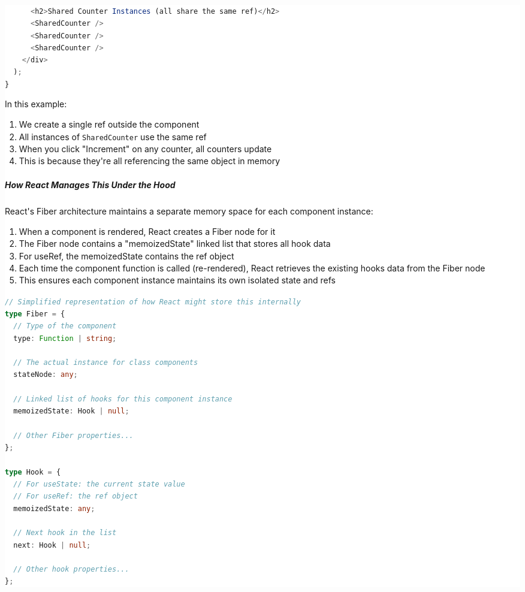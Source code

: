 ```typescript
      <h2>Shared Counter Instances (all share the same ref)</h2>
      <SharedCounter />
      <SharedCounter />
      <SharedCounter />
    </div>
  );
}
```

In this example:
1. We create a single ref outside the component
2. All instances of `SharedCounter` use the same ref
3. When you click "Increment" on any counter, all counters update
4. This is because they're all referencing the same object in memory

##### How React Manages This Under the Hood

React's Fiber architecture maintains a separate memory space for each component instance:

1. When a component is rendered, React creates a Fiber node for it
2. The Fiber node contains a "memoizedState" linked list that stores all hook data
3. For useRef, the memoizedState contains the ref object
4. Each time the component function is called (re-rendered), React retrieves the existing hooks data from the Fiber node
5. This ensures each component instance maintains its own isolated state and refs

```typescript
// Simplified representation of how React might store this internally
type Fiber = {
  // Type of the component
  type: Function | string;

  // The actual instance for class components
  stateNode: any;

  // Linked list of hooks for this component instance
  memoizedState: Hook | null;

  // Other Fiber properties...
};

type Hook = {
  // For useState: the current state value
  // For useRef: the ref object
  memoizedState: any;

  // Next hook in the list
  next: Hook | null;

  // Other hook properties...
};
```
